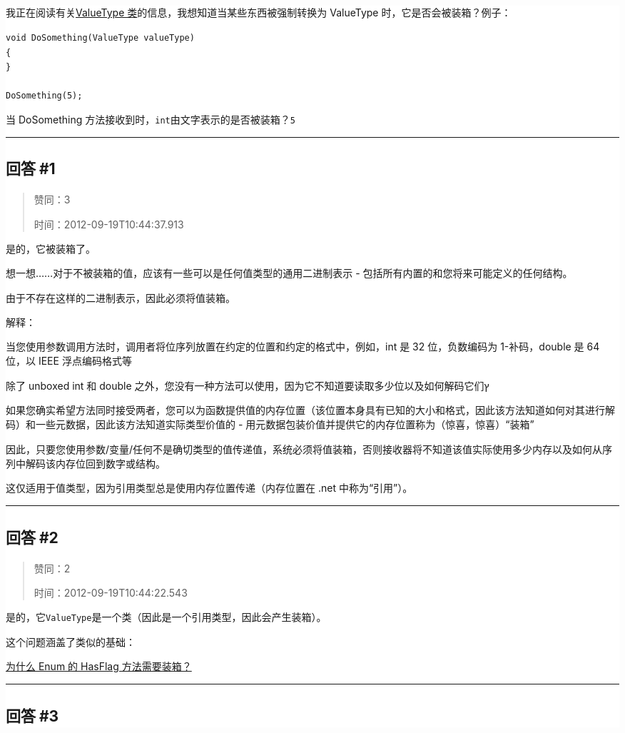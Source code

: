 我正在阅读有关[ValueType 类](http://msdn.microsoft.com/en-us/library/system.valuetype%28v=vs.100%29.aspx)的信息，我想知道当某些东西被强制转换为 ValueType 时，它​​是否会被装箱？例子：

```
void DoSomething(ValueType valueType)
{
}

DoSomething(5); 
```

当 DoSomething 方法接收到时，`int`由文字表示的是否被装箱？`5`

* * *

## 回答 #1

> 赞同：3
> 
> 时间：2012-09-19T10:44:37.913

是的，它被装箱了。

想一想……对于不被装箱的值，应该有一些可以是任何值类型的通用二进制表示 - 包括所有内置的和您将来可能定义的任何结构。

由于不存在这样的二进制表示，因此必须将值装箱。

解释：

当您使用参数调用方法时，调用者将位序列放置在约定的位置和约定的格式中，例如，int 是 32 位，负数编码为 1-补码，double 是 64 位，以 IEEE 浮点编码格式等

除了 unboxed int 和 double 之外，您没有一种方法可以使用，因为它不知道要读取多少位以及如何解码它们ץ

如果您确实希望方法同时接受两者，您可以为函数提供值的内存位置（该位置本身具有已知的大小和格式，因此该方法知道如何对其进行解码）和一些元数据，因此该方法知道实际类型价值的 - 用元数据包装价值并提供它的内存位置称为（惊喜，惊喜）“装箱”

因此，只要您使用参数/变量/任何不是确切类型的值传递值，系统必须将值装箱，否则接收器将不知道该值实际使用多少内存以及如何从序列中解码该内存位回到数字或结构。

这仅适用于值类型，因为引用类型总是使用内存位置传递（内存位置在 .net 中称为“引用”）。

* * *

## 回答 #2

> 赞同：2
> 
> 时间：2012-09-19T10:44:22.543

是的，它`ValueType`是一个类（因此是一个引用类型，因此会产生装箱）。

这个问题涵盖了类似的基础：

[为什么 Enum 的 HasFlag 方法需要装箱？](https://stackoverflow.com/questions/11665279/why-enums-hasflag-method-need-boxing/11665458#11665458)

* * *

## 回答 #3

